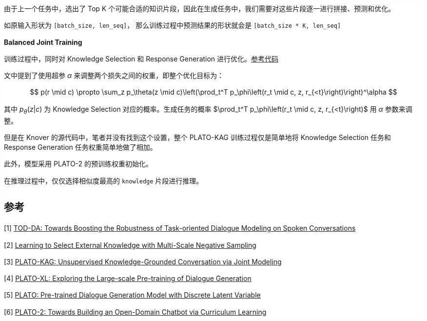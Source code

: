 由于上一个任务中，选出了 Top K 个可能合适的知识片段，因此在生成任务中，我们需要对这些片段逐一进行拼接、预测和优化。

如原输入形状为 `[batch_size, len_seq]`， 那么训练过程中预测结果的形状就会是 `[batch_size * K, len_seq]`

 **Balanced Joint Training** 

训练过程中，同时对 Knowledge Selection 和 Response Generation 进行优化。[参考代码](https://github.com/PaddlePaddle/Knover/blob/develop/knover/models/plato_kag.py#L343)

文中提到了使用超参 $\alpha$ 来调整两个损失之间的权重，即整个优化目标为：

$$
p(r \mid c) \propto \sum_z p_\theta(z \mid c)\left(\prod_t^T p_\phi\left(r_t \mid c, z, r_{<t}\right)\right)^\alpha
$$

其中 $p_{\theta}(z|c)$ 为 Knowledge Selection 对应的概率。生成任务的概率 $\prod_t^T p_\phi\left(r_t \mid c, z, r_{<t}\right)$  用 $\alpha$ 参数来调整。

但是在 Knover 的源代码中，笔者并没有找到这个设置，整个 PLATO-KAG 训练过程仅是简单地将 Knowledge Selection 任务和 Response Generation 任务权重简单地做了相加。

此外，模型采用 PLATO-2 的预训练权重初始化。

在推理过程中，仅仅选择相似度最高的 `knowledge` 片段进行推理。

## 参考

[1] [TOD-DA: Towards Boosting the Robustness of Task-oriented Dialogue Modeling on Spoken Conversations](http://arxiv.org/abs/2112.12441)

[2] [Learning to Select External Knowledge with Multi-Scale Negative Sampling](http://arxiv.org/abs/2102.02096)

[3] [PLATO-KAG: Unsupervised Knowledge-Grounded Conversation via Joint Modeling](https://aclanthology.org/2021.nlp4convai-1.14)

[4] [PLATO-XL: Exploring the Large-scale Pre-training of Dialogue Generation](http://arxiv.org/abs/2109.09519)

[5] [PLATO: Pre-trained Dialogue Generation Model with Discrete Latent Variable](https://www.aclweb.org/anthology/2020.acl-main.9)

[6] [PLATO-2: Towards Building an Open-Domain Chatbot via Curriculum Learning](http://arxiv.org/abs/2006.16779)
